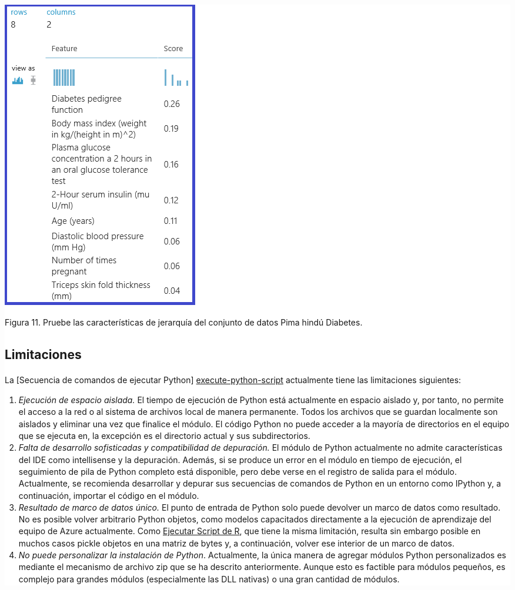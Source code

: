 ![image13](./media/machine-learning-execute-python-scripts/figure9b.png)    
    
Figura 11. Pruebe las características de jerarquía del conjunto de datos Pima hindú Diabetes.

## <a name="limitations"></a>Limitaciones 
La [Secuencia de comandos de ejecutar Python] [ execute-python-script] actualmente tiene las limitaciones siguientes:

1.  *Ejecución de espacio aislada.* El tiempo de ejecución de Python está actualmente en espacio aislado y, por tanto, no permite el acceso a la red o al sistema de archivos local de manera permanente. Todos los archivos que se guardan localmente son aislados y eliminar una vez que finalice el módulo. El código Python no puede acceder a la mayoría de directorios en el equipo que se ejecuta en, la excepción es el directorio actual y sus subdirectorios.
2.  *Falta de desarrollo sofisticadas y compatibilidad de depuración.* El módulo de Python actualmente no admite características del IDE como intellisense y la depuración. Además, si se produce un error en el módulo en tiempo de ejecución, el seguimiento de pila de Python completo está disponible, pero debe verse en el registro de salida para el módulo. Actualmente, se recomienda desarrollar y depurar sus secuencias de comandos de Python en un entorno como IPython y, a continuación, importar el código en el módulo.
3.  *Resultado de marco de datos único.* El punto de entrada de Python solo puede devolver un marco de datos como resultado. No es posible volver arbitrario Python objetos, como modelos capacitados directamente a la ejecución de aprendizaje del equipo de Azure actualmente. Como [Ejecutar Script de R][execute-r-script], que tiene la misma limitación, resulta sin embargo posible en muchos casos pickle objetos en una matriz de bytes y, a continuación, volver ese interior de un marco de datos.
4.  *No puede personalizar la instalación de Python*. Actualmente, la única manera de agregar módulos Python personalizados es mediante el mecanismo de archivo zip que se ha descrito anteriormente. Aunque esto es factible para módulos pequeños, es complejo para grandes módulos (especialmente las DLL nativas) o una gran cantidad de módulos. 


[execute-python-script]: https://msdn.microsoft.com/library/azure/cdb56f95-7f4c-404d-bde7-5bb972e6f232/
[execute-r-script]: https://msdn.microsoft.com/library/azure/30806023-392b-42e0-94d6-6b775a6e0fd5/